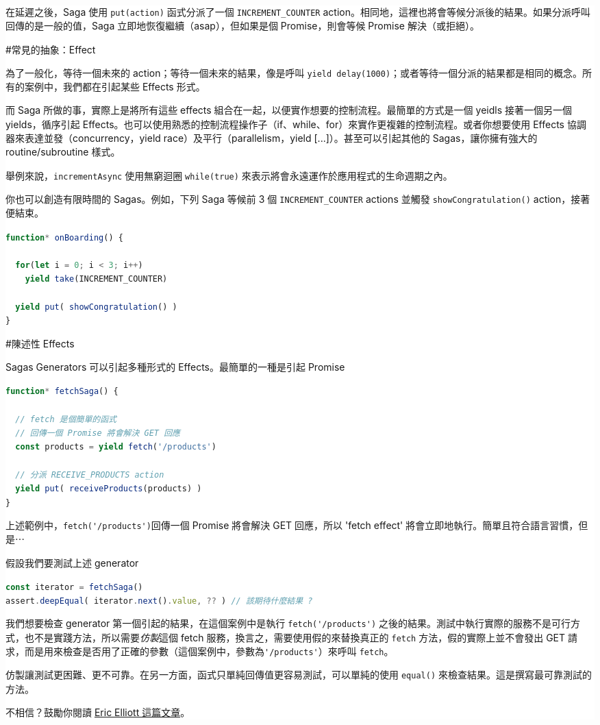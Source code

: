 在延遲之後，Saga 使用 `put(action)` 函式分派了一個 `INCREMENT_COUNTER` action。相同地，這裡也將會等候分派後的結果。如果分派呼叫回傳的是一般的值，Saga 立即地恢復繼續（asap），但如果是個 Promise，則會等候 Promise 解決（或拒絕）。

#常見的抽象：Effect

為了一般化，等待一個未來的 action；等待一個未來的結果，像是呼叫 `yield delay(1000)`；或者等待一個分派的結果都是相同的概念。所有的案例中，我們都在引起某些 Effects 形式。 

而 Saga 所做的事，實際上是將所有這些 effects 組合在一起，以便實作想要的控制流程。最簡單的方式是一個 yeidls 接著一個另一個 yields，循序引起 Effects。也可以使用熟悉的控制流程操作子（if、while、for）來實作更複雜的控制流程。或者你想要使用 Effects 協調器來表達並發（concurrency，yield race）及平行（parallelism，yield [...]）。甚至可以引起其他的 Sagas，讓你擁有強大的 routine/subroutine 樣式。

舉例來說，`incrementAsync` 使用無窮迴圈 `while(true)` 來表示將會永遠運作於應用程式的生命週期之內。

你也可以創造有限時間的 Sagas。例如，下列 Saga 等候前 3 個 `INCREMENT_COUNTER` actions 並觸發 `showCongratulation()` action，接著便結束。

```javascript
function* onBoarding() {

  for(let i = 0; i < 3; i++)
    yield take(INCREMENT_COUNTER)

  yield put( showCongratulation() )
}
```

#陳述性 Effects

Sagas Generators 可以引起多種形式的 Effects。最簡單的一種是引起 Promise 

```javascript
function* fetchSaga() {

  // fetch 是個簡單的函式
  // 回傳一個 Promise 將會解決 GET 回應
  const products = yield fetch('/products')

  // 分派 RECEIVE_PRODUCTS action
  yield put( receiveProducts(products) )
}
```

上述範例中，`fetch('/products')`回傳一個 Promise 將會解決 GET 回應，所以 'fetch effect' 將會立即地執行。簡單且符合語言習慣，但是⋯

假設我們要測試上述 generator

```javascript
const iterator = fetchSaga()
assert.deepEqual( iterator.next().value, ?? ) // 該期待什麼結果 ?
```

我們想要檢查 generator 第一個引起的結果，在這個案例中是執行 `fetch('/products')` 之後的結果。測試中執行實際的服務不是可行方式，也不是實踐方法，所以需要*仿製*這個 fetch 服務，換言之，需要使用假的來替換真正的 `fetch` 方法，假的實際上並不會發出 GET 請求，而是用來檢查是否用了正確的參數（這個案例中，參數為`'/products'`）來呼叫 `fetch`。

仿製讓測試更困難、更不可靠。在另一方面，函式只單純回傳值更容易測試，可以單純的使用 `equal()` 來檢查結果。這是撰寫最可靠測試的方法。

不相信？鼓勵你閱讀 [Eric Elliott 這篇文章](https://medium.com/javascript-scene/what-every-unit-test-needs-f6cd34d9836d#.4ttnnzpgc)。
